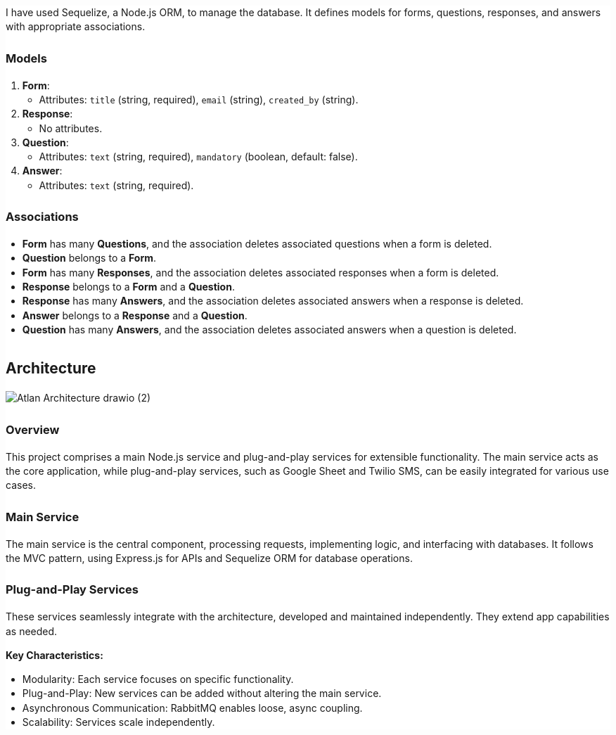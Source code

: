 I have used Sequelize, a Node.js ORM, to manage the database. It defines models for forms, questions, responses, and answers with appropriate associations.

### Models
1. **Form**:
   - Attributes: `title` (string, required), `email` (string), `created_by` (string).
2. **Response**:
   - No attributes.
3. **Question**:
   - Attributes: `text` (string, required), `mandatory` (boolean, default: false).
4. **Answer**:
   - Attributes: `text` (string, required).

### Associations

- **Form** has many **Questions**, and the association deletes associated questions when a form is deleted.
- **Question** belongs to a **Form**.
- **Form** has many **Responses**, and the association deletes associated responses when a form is deleted.
- **Response** belongs to a **Form** and a **Question**.
- **Response** has many **Answers**, and the association deletes associated answers when a response is deleted.
- **Answer** belongs to a **Response** and a **Question**.
- **Question** has many **Answers**, and the association deletes associated answers when a question is deleted.

## Architecture

![Atlan Architecture drawio (2)](https://github.com/Ankit-jailwal/Atlan-Backend-Assignment/assets/55527244/6d0813a5-2211-4fee-9a90-37bd8831691e)

### Overview

This project comprises a main Node.js service and plug-and-play services for extensible functionality. The main service acts as the core application, while plug-and-play services, such as Google Sheet and Twilio SMS, can be easily integrated for various use cases.

### Main Service

The main service is the central component, processing requests, implementing logic, and interfacing with databases. It follows the MVC pattern, using Express.js for APIs and Sequelize ORM for database operations.

### Plug-and-Play Services

These services seamlessly integrate with the architecture, developed and maintained independently. They extend app capabilities as needed.

**Key Characteristics:**
- Modularity: Each service focuses on specific functionality.
- Plug-and-Play: New services can be added without altering the main service.
- Asynchronous Communication: RabbitMQ enables loose, async coupling.
- Scalability: Services scale independently.

